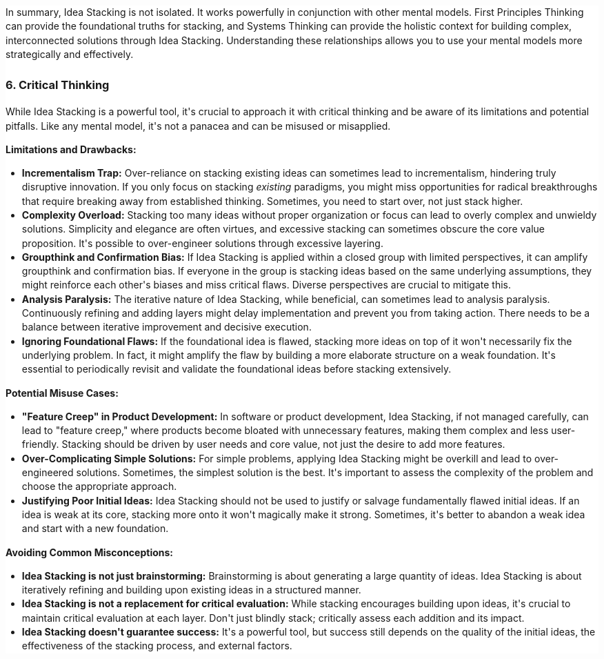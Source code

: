 In summary, Idea Stacking is not isolated. It works powerfully in conjunction with other mental models. First Principles Thinking can provide the foundational truths for stacking, and Systems Thinking can provide the holistic context for building complex, interconnected solutions through Idea Stacking. Understanding these relationships allows you to use your mental models more strategically and effectively.

### 6. Critical Thinking

While Idea Stacking is a powerful tool, it's crucial to approach it with critical thinking and be aware of its limitations and potential pitfalls.  Like any mental model, it's not a panacea and can be misused or misapplied.

**Limitations and Drawbacks:**

* **Incrementalism Trap:**  Over-reliance on stacking existing ideas can sometimes lead to incrementalism, hindering truly disruptive innovation.  If you only focus on stacking *existing* paradigms, you might miss opportunities for radical breakthroughs that require breaking away from established thinking.  Sometimes, you need to start over, not just stack higher.
* **Complexity Overload:**  Stacking too many ideas without proper organization or focus can lead to overly complex and unwieldy solutions.  Simplicity and elegance are often virtues, and excessive stacking can sometimes obscure the core value proposition.  It's possible to over-engineer solutions through excessive layering.
* **Groupthink and Confirmation Bias:** If Idea Stacking is applied within a closed group with limited perspectives, it can amplify groupthink and confirmation bias.  If everyone in the group is stacking ideas based on the same underlying assumptions, they might reinforce each other's biases and miss critical flaws.  Diverse perspectives are crucial to mitigate this.
* **Analysis Paralysis:**  The iterative nature of Idea Stacking, while beneficial, can sometimes lead to analysis paralysis.  Continuously refining and adding layers might delay implementation and prevent you from taking action.  There needs to be a balance between iterative improvement and decisive execution.
* **Ignoring Foundational Flaws:** If the foundational idea is flawed, stacking more ideas on top of it won't necessarily fix the underlying problem.  In fact, it might amplify the flaw by building a more elaborate structure on a weak foundation.  It's essential to periodically revisit and validate the foundational ideas before stacking extensively.

**Potential Misuse Cases:**

* **"Feature Creep" in Product Development:**  In software or product development, Idea Stacking, if not managed carefully, can lead to "feature creep," where products become bloated with unnecessary features, making them complex and less user-friendly.  Stacking should be driven by user needs and core value, not just the desire to add more features.
* **Over-Complicating Simple Solutions:**  For simple problems, applying Idea Stacking might be overkill and lead to over-engineered solutions.  Sometimes, the simplest solution is the best.  It's important to assess the complexity of the problem and choose the appropriate approach.
* **Justifying Poor Initial Ideas:**  Idea Stacking should not be used to justify or salvage fundamentally flawed initial ideas.  If an idea is weak at its core, stacking more onto it won't magically make it strong.  Sometimes, it's better to abandon a weak idea and start with a new foundation.

**Avoiding Common Misconceptions:**

* **Idea Stacking is not just brainstorming:** Brainstorming is about generating a large quantity of ideas. Idea Stacking is about iteratively refining and building upon existing ideas in a structured manner.
* **Idea Stacking is not a replacement for critical evaluation:**  While stacking encourages building upon ideas, it's crucial to maintain critical evaluation at each layer.  Don't just blindly stack; critically assess each addition and its impact.
* **Idea Stacking doesn't guarantee success:**  It's a powerful tool, but success still depends on the quality of the initial ideas, the effectiveness of the stacking process, and external factors.
